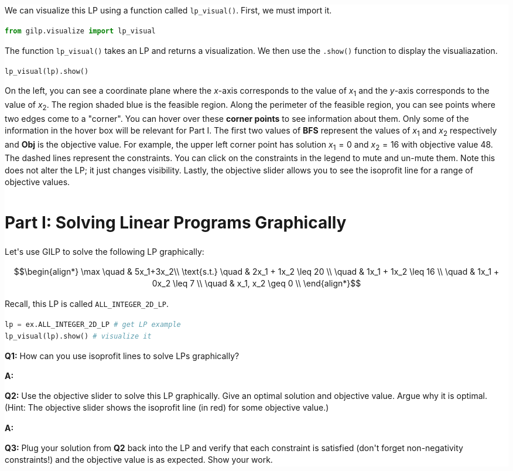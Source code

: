 We can visualize this LP using a function called `lp_visual()`. First, we must import it.


```python
from gilp.visualize import lp_visual
```

The function `lp_visual()` takes an LP and returns a visualization. We then use the `.show()` function to display the visualiazation.


```python
lp_visual(lp).show()
```

On the left, you can see a coordinate plane where the $x$-axis corresponds to the value of $x_1$ and the $y$-axis corresponds to the value of $x_2$. The region shaded blue is the feasible region. Along the perimeter of the feasible region, you can see points where two edges come to a "corner". You can hover over these **corner points** to see information about them. Only some of the information in the hover box will be relevant for Part I. The first two values of **BFS** represent the values of $x_1$ and $x_2$ respectively and **Obj** is the objective value. For example, the upper left corner point has solution $x_1 = 0$ and $x_2 = 16$ with objective value 48. The dashed lines represent the constraints. You can click on the constraints in the legend to mute and un-mute them. Note this does not alter the LP; it just changes visibility. Lastly, the objective slider allows you to see the isoprofit line for a range of objective values.  

# Part I: Solving Linear Programs Graphically

Let's use GILP to solve the following LP graphically:

$$\begin{align*}
\max \quad & 5x_1+3x_2\\
\text{s.t.} \quad & 2x_1 + 1x_2 \leq 20 \\
\quad & 1x_1 + 1x_2 \leq 16 \\
\quad & 1x_1 + 0x_2 \leq 7 \\
\quad & x_1, x_2 \geq 0 \\
\end{align*}$$

Recall, this LP is called `ALL_INTEGER_2D_LP`.


```python
lp = ex.ALL_INTEGER_2D_LP # get LP example
lp_visual(lp).show() # visualize it
```

**Q1:** How can you use isoprofit lines to solve LPs graphically?

**A:** 

**Q2:** Use the objective slider to solve this LP graphically. Give an optimal solution and objective value. Argue why it is optimal. (Hint: The objective slider shows the isoprofit line (in red) for some objective value.)

**A:** 

**Q3:** Plug your solution from **Q2** back into the LP and verify that each constraint is satisfied (don't forget non-negativity constraints!) and the objective value is as expected. Show your work.
